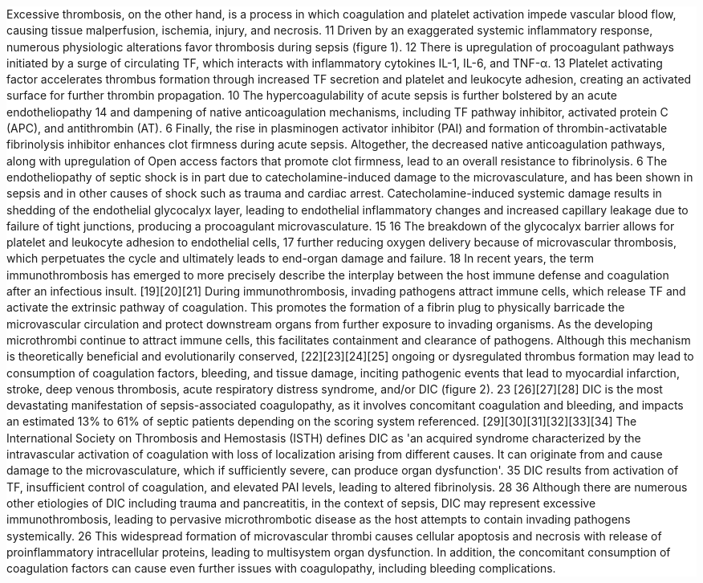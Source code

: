 Excessive thrombosis, on the other hand, is a process in which coagulation and platelet activation impede vascular blood flow, causing tissue malperfusion, ischemia, injury, and necrosis. 11 Driven by an exaggerated systemic inflammatory response, numerous physiologic alterations favor thrombosis during sepsis (figure 1). 12 There is upregulation of procoagulant pathways initiated by a surge of circulating TF, which interacts with inflammatory cytokines IL-1, IL-6, and TNF-α. 13 Platelet activating factor accelerates thrombus formation through increased TF secretion and platelet and leukocyte adhesion, creating an activated surface for further thrombin propagation. 10 The hypercoagulability of acute sepsis is further bolstered by an acute endotheliopathy 14 and dampening of native anticoagulation mechanisms, including TF pathway inhibitor, activated protein C (APC), and antithrombin (AT). 6 Finally, the rise in plasminogen activator inhibitor (PAI) and formation of thrombin-activatable fibrinolysis inhibitor enhances clot firmness during acute sepsis. Altogether, the decreased native anticoagulation pathways, along with upregulation of Open access factors that promote clot firmness, lead to an overall resistance to fibrinolysis. 6 The endotheliopathy of septic shock is in part due to catecholamine-induced damage to the microvasculature, and has been shown in sepsis and in other causes of shock such as trauma and cardiac arrest. Catecholamine-induced systemic damage results in shedding of the endothelial glycocalyx layer, leading to endothelial inflammatory changes and increased capillary leakage due to failure of tight junctions, producing a procoagulant microvasculature. 15 16 The breakdown of the glycocalyx barrier allows for platelet and leukocyte adhesion to endothelial cells, 17 further reducing oxygen delivery because of microvascular thrombosis, which perpetuates the cycle and ultimately leads to end-organ damage and failure. 18 In recent years, the term immunothrombosis has emerged to more precisely describe the interplay between the host immune defense and coagulation after an infectious insult. [19][20][21] During immunothrombosis, invading pathogens attract immune cells, which release TF and activate the extrinsic pathway of coagulation. This promotes the formation of a fibrin plug to physically barricade the microvascular circulation and protect downstream organs from further exposure to invading organisms. As the developing microthrombi continue to attract immune cells, this facilitates containment and clearance of pathogens. Although this mechanism is theoretically beneficial and evolutionarily conserved, [22][23][24][25] ongoing or dysregulated thrombus formation may lead to consumption of coagulation factors, bleeding, and tissue damage, inciting pathogenic events that lead to myocardial infarction, stroke, deep venous thrombosis, acute respiratory distress syndrome, and/or DIC (figure 2). 23 [26][27][28] DIC is the most devastating manifestation of sepsis-associated coagulopathy, as it involves concomitant coagulation and bleeding, and impacts an estimated 13% to 61% of septic patients depending on the scoring system referenced. [29][30][31][32][33][34] The International Society on Thrombosis and Hemostasis (ISTH) defines DIC as 'an acquired syndrome characterized by the intravascular activation of coagulation with loss of localization arising from different causes. It can originate from and cause damage to the microvasculature, which if sufficiently severe, can produce organ dysfunction'. 35 DIC results from activation of TF, insufficient control of coagulation, and elevated PAI levels, leading to altered fibrinolysis. 28 36 Although there are numerous other etiologies of DIC including trauma and pancreatitis, in the context of sepsis, DIC may represent excessive immunothrombosis, leading to pervasive microthrombotic disease as the host attempts to contain invading pathogens systemically. 26 This widespread formation of microvascular thrombi causes cellular apoptosis and necrosis with release of proinflammatory intracellular proteins, leading to multisystem organ dysfunction. In addition, the concomitant consumption of coagulation factors can cause even further issues with coagulopathy, including bleeding complications.
